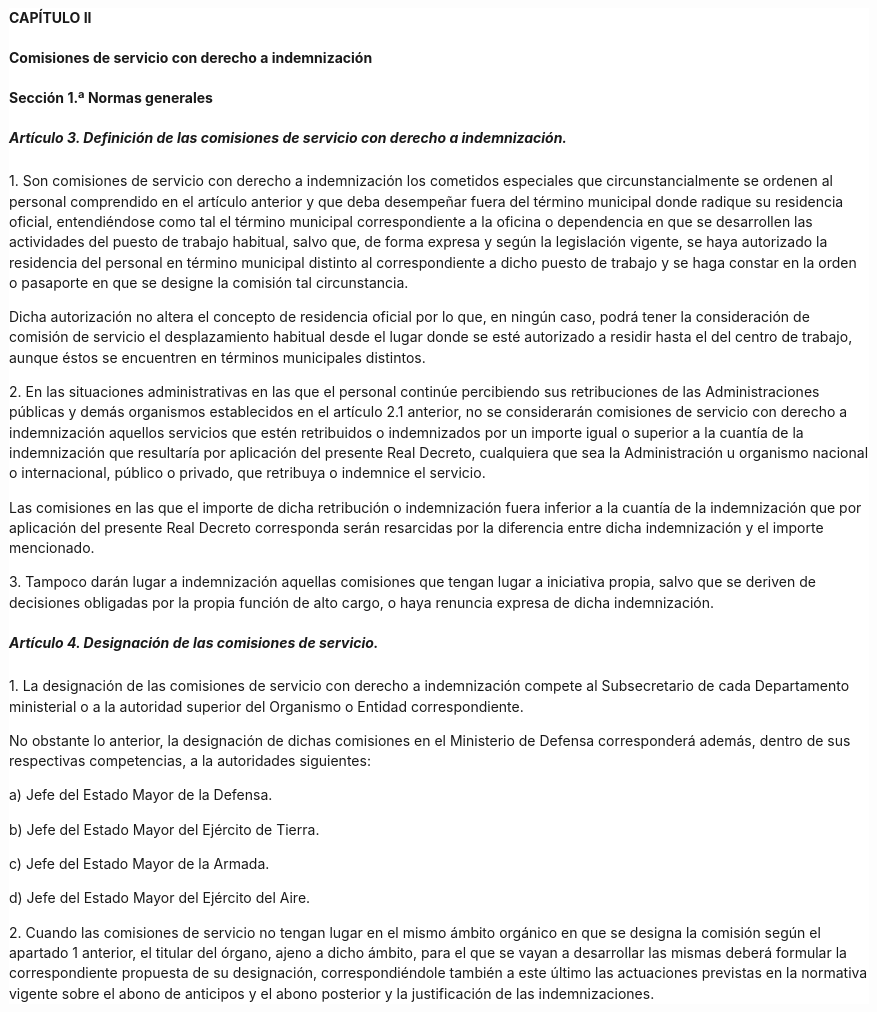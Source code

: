 #### CAPÍTULO II

#### Comisiones de servicio con derecho a indemnización

#### Sección 1.ª Normas generales

##### Artículo 3. Definición de las comisiones de servicio con derecho a indemnización.

1\. Son comisiones de servicio con derecho a indemnización los cometidos especiales que circunstancialmente se ordenen al personal comprendido en el artículo anterior y que deba desempeñar fuera del término municipal donde radique su residencia oficial, entendiéndose como tal el término municipal correspondiente a la oficina o dependencia en que se desarrollen las actividades del puesto de trabajo habitual, salvo que, de forma expresa y según la legislación vigente, se haya autorizado la residencia del personal en término municipal distinto al correspondiente a dicho puesto de trabajo y se haga constar en la orden o pasaporte en que se designe la comisión tal circunstancia.

Dicha autorización no altera el concepto de residencia oficial por lo que, en ningún caso, podrá tener la consideración de comisión de servicio el desplazamiento habitual desde el lugar donde se esté autorizado a residir hasta el del centro de trabajo, aunque éstos se encuentren en términos municipales distintos.

2\. En las situaciones administrativas en las que el personal continúe percibiendo sus retribuciones de las Administraciones públicas y demás organismos establecidos en el artículo 2.1 anterior, no se considerarán comisiones de servicio con derecho a indemnización aquellos servicios que estén retribuidos o indemnizados por un importe igual o superior a la cuantía de la indemnización que resultaría por aplicación del presente Real Decreto, cualquiera que sea la Administración u organismo nacional o internacional, público o privado, que retribuya o indemnice el servicio.

Las comisiones en las que el importe de dicha retribución o indemnización fuera inferior a la cuantía de la indemnización que por aplicación del presente Real Decreto corresponda serán resarcidas por la diferencia entre dicha indemnización y el importe mencionado.

3\. Tampoco darán lugar a indemnización aquellas comisiones que tengan lugar a iniciativa propia, salvo que se deriven de decisiones obligadas por la propia función de alto cargo, o haya renuncia expresa de dicha indemnización.

##### Artículo 4. Designación de las comisiones de servicio.

1\. La designación de las comisiones de servicio con derecho a indemnización compete al Subsecretario de cada Departamento ministerial o a la autoridad superior del Organismo o Entidad correspondiente.

No obstante lo anterior, la designación de dichas comisiones en el Ministerio de Defensa corresponderá además, dentro de sus respectivas competencias, a la autoridades siguientes:

a) Jefe del Estado Mayor de la Defensa.

b) Jefe del Estado Mayor del Ejército de Tierra.

c) Jefe del Estado Mayor de la Armada.

d) Jefe del Estado Mayor del Ejército del Aire.

2\. Cuando las comisiones de servicio no tengan lugar en el mismo ámbito orgánico en que se designa la comisión según el apartado 1 anterior, el titular del órgano, ajeno a dicho ámbito, para el que se vayan a desarrollar las mismas deberá formular la correspondiente propuesta de su designación, correspondiéndole también a este último las actuaciones previstas en la normativa vigente sobre el abono de anticipos y el abono posterior y la justificación de las indemnizaciones.
